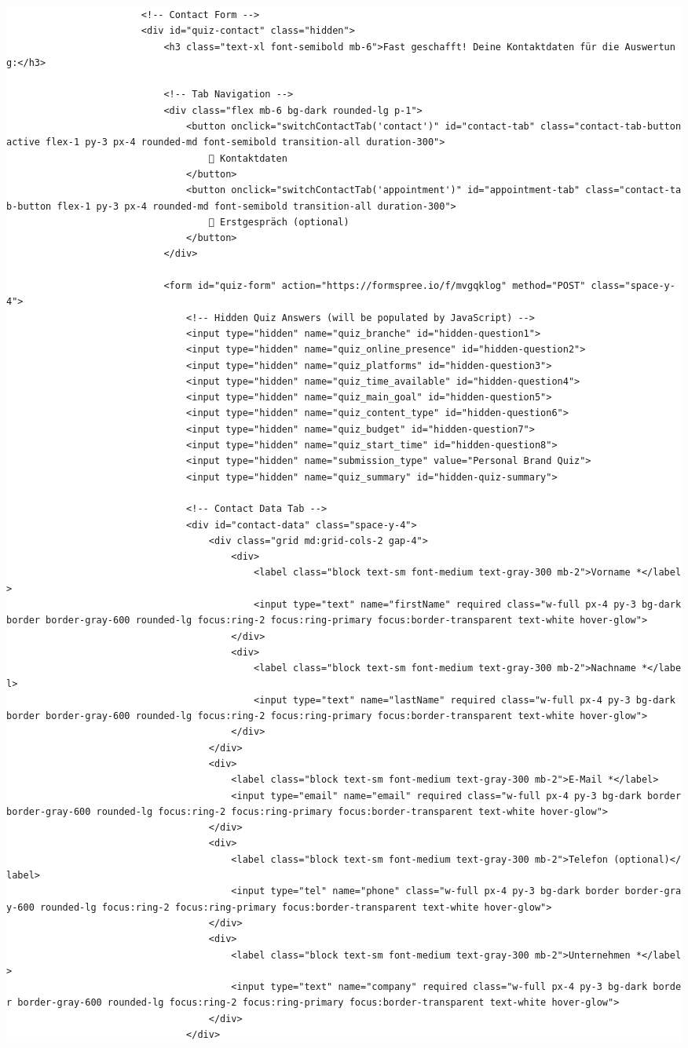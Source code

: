                             <!-- Contact Form -->
                            <div id="quiz-contact" class="hidden">
                                <h3 class="text-xl font-semibold mb-6">Fast geschafft! Deine Kontaktdaten für die Auswertung:</h3>
                                
                                <!-- Tab Navigation -->
                                <div class="flex mb-6 bg-dark rounded-lg p-1">
                                    <button onclick="switchContactTab('contact')" id="contact-tab" class="contact-tab-button active flex-1 py-3 px-4 rounded-md font-semibold transition-all duration-300">
                                        📝 Kontaktdaten
                                    </button>
                                    <button onclick="switchContactTab('appointment')" id="appointment-tab" class="contact-tab-button flex-1 py-3 px-4 rounded-md font-semibold transition-all duration-300">
                                        📅 Erstgespräch (optional)
                                    </button>
                                </div>
                                
                                <form id="quiz-form" action="https://formspree.io/f/mvgqklog" method="POST" class="space-y-4">
                                    <!-- Hidden Quiz Answers (will be populated by JavaScript) -->
                                    <input type="hidden" name="quiz_branche" id="hidden-question1">
                                    <input type="hidden" name="quiz_online_presence" id="hidden-question2">
                                    <input type="hidden" name="quiz_platforms" id="hidden-question3">
                                    <input type="hidden" name="quiz_time_available" id="hidden-question4">
                                    <input type="hidden" name="quiz_main_goal" id="hidden-question5">
                                    <input type="hidden" name="quiz_content_type" id="hidden-question6">
                                    <input type="hidden" name="quiz_budget" id="hidden-question7">
                                    <input type="hidden" name="quiz_start_time" id="hidden-question8">
                                    <input type="hidden" name="submission_type" value="Personal Brand Quiz">
                                    <input type="hidden" name="quiz_summary" id="hidden-quiz-summary">
                                    
                                    <!-- Contact Data Tab -->
                                    <div id="contact-data" class="space-y-4">
                                        <div class="grid md:grid-cols-2 gap-4">
                                            <div>
                                                <label class="block text-sm font-medium text-gray-300 mb-2">Vorname *</label>
                                                <input type="text" name="firstName" required class="w-full px-4 py-3 bg-dark border border-gray-600 rounded-lg focus:ring-2 focus:ring-primary focus:border-transparent text-white hover-glow">
                                            </div>
                                            <div>
                                                <label class="block text-sm font-medium text-gray-300 mb-2">Nachname *</label>
                                                <input type="text" name="lastName" required class="w-full px-4 py-3 bg-dark border border-gray-600 rounded-lg focus:ring-2 focus:ring-primary focus:border-transparent text-white hover-glow">
                                            </div>
                                        </div>
                                        <div>
                                            <label class="block text-sm font-medium text-gray-300 mb-2">E-Mail *</label>
                                            <input type="email" name="email" required class="w-full px-4 py-3 bg-dark border border-gray-600 rounded-lg focus:ring-2 focus:ring-primary focus:border-transparent text-white hover-glow">
                                        </div>
                                        <div>
                                            <label class="block text-sm font-medium text-gray-300 mb-2">Telefon (optional)</label>
                                            <input type="tel" name="phone" class="w-full px-4 py-3 bg-dark border border-gray-600 rounded-lg focus:ring-2 focus:ring-primary focus:border-transparent text-white hover-glow">
                                        </div>
                                        <div>
                                            <label class="block text-sm font-medium text-gray-300 mb-2">Unternehmen *</label>
                                            <input type="text" name="company" required class="w-full px-4 py-3 bg-dark border border-gray-600 rounded-lg focus:ring-2 focus:ring-primary focus:border-transparent text-white hover-glow">
                                        </div>
                                    </div>
                                    
